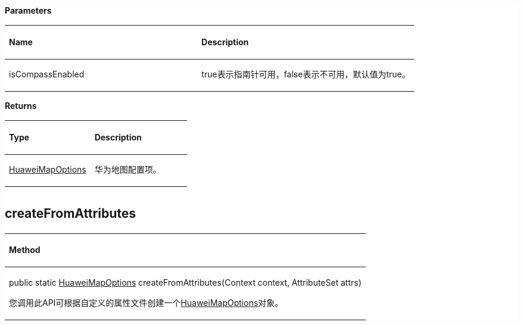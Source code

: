 **Parameters**

<a name="table5054mcpsimp"></a>
<table><thead align="left"><tr id="row5059mcpsimp"><th class="cellrowborder" valign="top" width="47%" id="mcps1.1.3.1.1"><p id="p5061mcpsimp"><a name="p5061mcpsimp"></a><a name="p5061mcpsimp"></a>Name</p>
</th>
<th class="cellrowborder" valign="top" width="53%" id="mcps1.1.3.1.2"><p id="p5063mcpsimp"><a name="p5063mcpsimp"></a><a name="p5063mcpsimp"></a>Description</p>
</th>
</tr>
</thead>
<tbody><tr id="row5064mcpsimp"><td class="cellrowborder" valign="top" width="47%" headers="mcps1.1.3.1.1 "><p id="p5066mcpsimp"><a name="p5066mcpsimp"></a><a name="p5066mcpsimp"></a>isCompassEnabled</p>
</td>
<td class="cellrowborder" valign="top" width="53%" headers="mcps1.1.3.1.2 "><p id="p5068mcpsimp"><a name="p5068mcpsimp"></a><a name="p5068mcpsimp"></a>true表示指南针可用，false表示不可用，默认值为true。</p>
</td>
</tr>
</tbody>
</table>

**Returns**

<a name="table5071mcpsimp"></a>
<table><thead align="left"><tr id="row5076mcpsimp"><th class="cellrowborder" valign="top" width="47%" id="mcps1.1.3.1.1"><p id="p5078mcpsimp"><a name="p5078mcpsimp"></a><a name="p5078mcpsimp"></a>Type</p>
</th>
<th class="cellrowborder" valign="top" width="53%" id="mcps1.1.3.1.2"><p id="p5080mcpsimp"><a name="p5080mcpsimp"></a><a name="p5080mcpsimp"></a>Description</p>
</th>
</tr>
</thead>
<tbody><tr id="row5081mcpsimp"><td class="cellrowborder" valign="top" width="47%" headers="mcps1.1.3.1.1 "><p id="p5083mcpsimp"><a name="p5083mcpsimp"></a><a name="p5083mcpsimp"></a><a href="huaweimapooptions.md">HuaweiMapOptions</a></p>
</td>
<td class="cellrowborder" valign="top" width="53%" headers="mcps1.1.3.1.2 "><p id="p5085mcpsimp"><a name="p5085mcpsimp"></a><a name="p5085mcpsimp"></a>华为地图配置项。</p>
</td>
</tr>
</tbody>
</table>

## createFromAttributes<a name="section328210591811"></a>

<a name="table5087mcpsimp"></a>
<table><thead align="left"><tr id="row5091mcpsimp"><th class="cellrowborder" valign="top" width="100%" id="mcps1.1.2.1.1"><p id="p5093mcpsimp"><a name="p5093mcpsimp"></a><a name="p5093mcpsimp"></a>Method</p>
</th>
</tr>
</thead>
<tbody><tr id="row5094mcpsimp"><td class="cellrowborder" valign="top" width="100%" headers="mcps1.1.2.1.1 "><p id="p5096mcpsimp"><a name="p5096mcpsimp"></a><a name="p5096mcpsimp"></a>public static <a href="huaweimapooptions.md">HuaweiMapOptions</a> createFromAttributes(Context context, AttributeSet attrs)</p>
<p id="p11688122119212"><a name="p11688122119212"></a><a name="p11688122119212"></a>您调用此API可根据自定义的属性文件创建一个<a href="huaweimapooptions.md">HuaweiMapOptions</a>对象。</p>
</td>
</tr>
</tbody>
</table>
